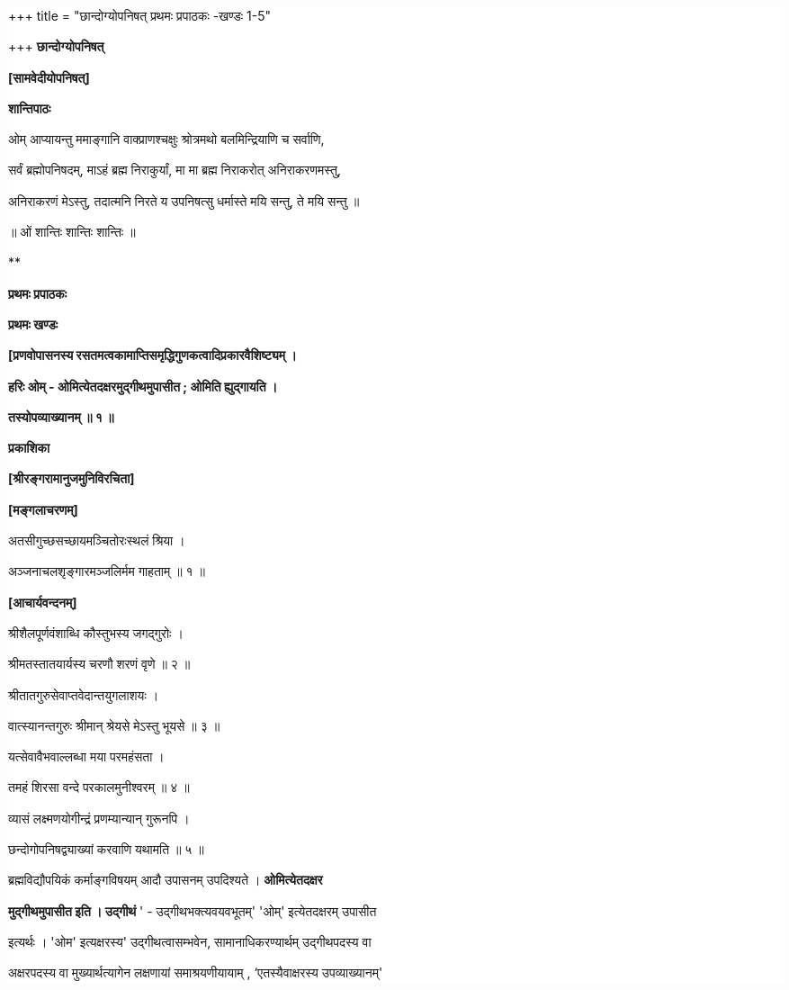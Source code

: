 +++
title = "छान्दोग्योपनिषत् प्रथमः प्रपाठकः -खण्डः 1-5"

+++
**छान्दोग्योपनिषत्**  

**\[सामवेदीयोपनिषत्\]**  

**शान्तिपाठः**  

ओम् आप्यायन्तु ममाङ्गानि वाक्प्राणश्चक्षुः श्रोत्रमथो बलमिन्द्रियाणि च सर्वाणि,

सर्वं ब्रह्मोपनिषदम्, माऽहं ब्रह्म निराकुर्यां, मा मा ब्रह्म निराकरोत् अनिराकरणमस्तु,

अनिराकरणं मेऽस्तु, तदात्मनि निरते य उपनिषत्सु धर्मास्ते मयि सन्तु, ते मयि सन्तु ॥

॥ ओं शान्तिः शान्तिः शान्तिः ॥

\*\*

**प्रथमः प्रपाठकः**  

**प्रथमः खण्डः**  

**\[प्रणवोपासनस्य रसतमत्वकामाप्तिसमृद्धिगुणकत्वादिप्रकारवैशिष्ट्यम् ।**  

**हरिः ओम् - ओमित्येतदक्षरमुद्गीथमुपासीत ; ओमिति ह्युद्गायति ।**  

**तस्योपव्याख्यानम् ॥ १ ॥**  

**प्रकाशिका**  

**\[श्रीरङ्गरामानुजमुनिविरचिता\]**  

**\[मङ्गलाचरणम्\]**  

अतसीगुच्छसच्छायमञ्चितोरःस्थलं श्रिया ।

अञ्जनाचलशृङ्गारमञ्जलिर्मम गाहताम् ॥ १ ॥

**\[आचार्यवन्दनम्\]**  

श्रीशैलपूर्णवंशाब्धि कौस्तुभस्य जगद्गुरोः ।

श्रीमतस्तातयार्यस्य चरणौ शरणं वृणे ॥ २ ॥

श्रीतातगुरुसेवाप्तवेदान्तयुगलाशयः ।

वात्स्यानन्तगुरुः श्रीमान् श्रेयसे मेऽस्तु भूयसे ॥ ३ ॥

यत्सेवावैभवाल्लब्धा मया परमहंसता ।

तमहं शिरसा वन्दे परकालमुनीश्वरम् ॥ ४ ॥

व्यासं लक्ष्मणयोगीन्द्रं प्रणम्यान्यान् गुरूनपि ।

छन्दोगोपनिषद्व्याख्यां करवाणि यथामति ॥ ५ ॥

ब्रह्मविद्यौपयिकं कर्माङ्गविषयम् आदौ उपासनम् उपदिश्यते । **ओमित्येतदक्षर**  

**मुद्गीथमुपासीत इति । उद्गीथं**  ' - उद्गीथभक्त्यवयवभूतम्' 'ओम्' इत्येतदक्षरम् उपासीत

इत्यर्थः । 'ओम' इत्यक्षरस्य' उद्गीथत्वासम्भवेन, सामानाधिकरण्यार्थम् उद्गीथपदस्य वा

अक्षरपदस्य वा मुख्यार्थत्यागेन लक्षणायां समाश्रयणीयायाम् , ‘एतस्यैवाक्षरस्य उपव्याख्यानम्'
